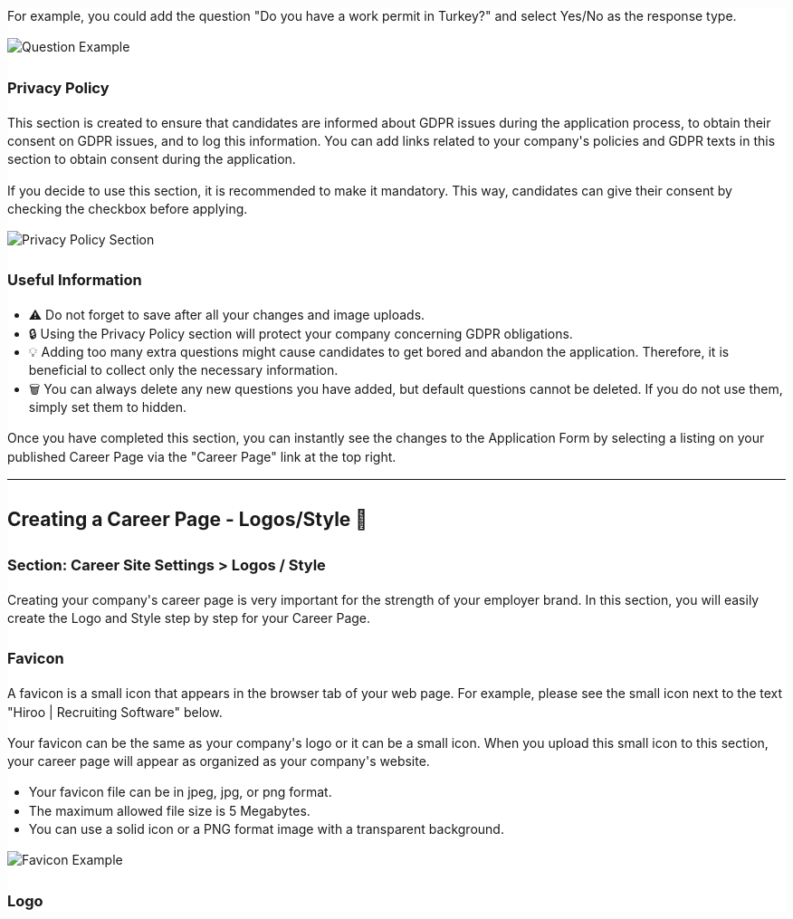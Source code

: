 For example, you could add the question "Do you have a work permit in Turkey?" and select Yes/No as the response type.

![Question Example](images/question-example.png)

### Privacy Policy

This section is created to ensure that candidates are informed about GDPR issues during the application process, to obtain their consent on GDPR issues, and to log this information. You can add links related to your company's policies and GDPR texts in this section to obtain consent during the application.

If you decide to use this section, it is recommended to make it mandatory. This way, candidates can give their consent by checking the checkbox before applying.

![Privacy Policy Section](images/privacy-policy.png)

### Useful Information

- ⚠️ Do not forget to save after all your changes and image uploads.
- 🔒 Using the Privacy Policy section will protect your company concerning GDPR obligations.
- 💡 Adding too many extra questions might cause candidates to get bored and abandon the application. Therefore, it is beneficial to collect only the necessary information.
- 🗑️ You can always delete any new questions you have added, but default questions cannot be deleted. If you do not use them, simply set them to hidden.

Once you have completed this section, you can instantly see the changes to the Application Form by selecting a listing on your published Career Page via the "Career Page" link at the top right.

---

## Creating a Career Page - Logos/Style 🎨

### Section: Career Site Settings > Logos / Style

Creating your company's career page is very important for the strength of your employer brand. In this section, you will easily create the Logo and Style step by step for your Career Page.

### Favicon

A favicon is a small icon that appears in the browser tab of your web page. For example, please see the small icon next to the text "Hiroo | Recruiting Software" below.

Your favicon can be the same as your company's logo or it can be a small icon. When you upload this small icon to this section, your career page will appear as organized as your company's website.

- Your favicon file can be in jpeg, jpg, or png format.
- The maximum allowed file size is 5 Megabytes.
- You can use a solid icon or a PNG format image with a transparent background.

![Favicon Example](images/favicon-example.png)

### Logo
